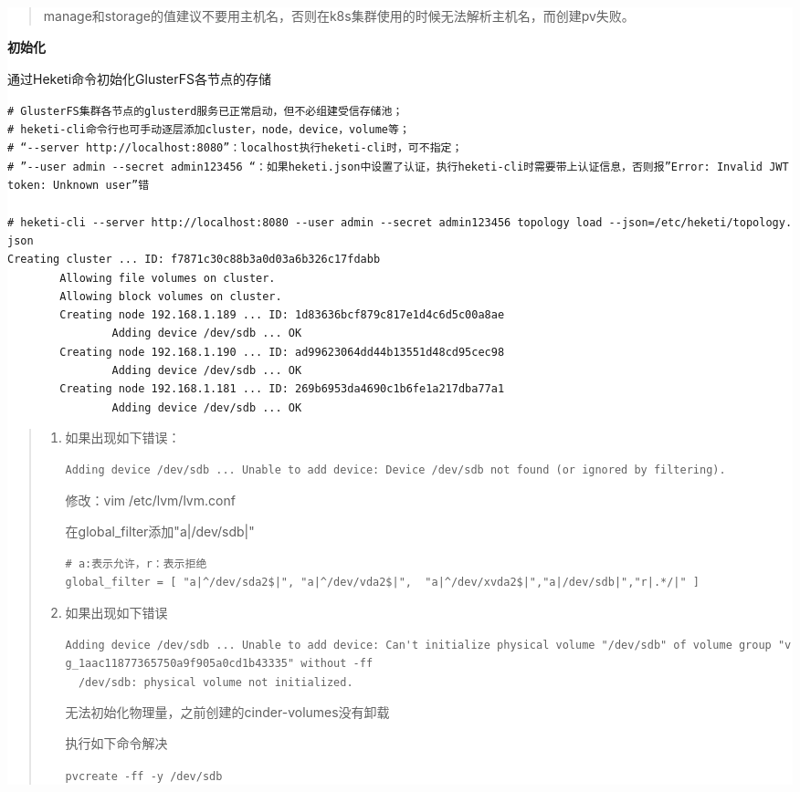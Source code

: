 > manage和storage的值建议不要用主机名，否则在k8s集群使用的时候无法解析主机名，而创建pv失败。



 **初始化**

通过Heketi命令初始化GlusterFS各节点的存储

```shell
# GlusterFS集群各节点的glusterd服务已正常启动，但不必组建受信存储池；
# heketi-cli命令行也可手动逐层添加cluster，node，device，volume等；
# “--server http://localhost:8080”：localhost执行heketi-cli时，可不指定；
# ”--user admin --secret admin123456 “：如果heketi.json中设置了认证，执行heketi-cli时需要带上认证信息，否则报”Error: Invalid JWT token: Unknown user”错

# heketi-cli --server http://localhost:8080 --user admin --secret admin123456 topology load --json=/etc/heketi/topology.json
Creating cluster ... ID: f7871c30c88b3a0d03a6b326c17fdabb
        Allowing file volumes on cluster.
        Allowing block volumes on cluster.
        Creating node 192.168.1.189 ... ID: 1d83636bcf879c817e1d4c6d5c00a8ae
                Adding device /dev/sdb ... OK
        Creating node 192.168.1.190 ... ID: ad99623064dd44b13551d48cd95cec98
                Adding device /dev/sdb ... OK
        Creating node 192.168.1.181 ... ID: 269b6953da4690c1b6fe1a217dba77a1
                Adding device /dev/sdb ... OK

```

> 1. 如果出现如下错误：
>
>    ```
>    Adding device /dev/sdb ... Unable to add device: Device /dev/sdb not found (or ignored by filtering).
>    ```
>
>    修改：vim /etc/lvm/lvm.conf
>
>    在global_filter添加"a|/dev/sdb|"
>
>    ```shell
>    # a:表示允许，r：表示拒绝
>    global_filter = [ "a|^/dev/sda2$|", "a|^/dev/vda2$|",  "a|^/dev/xvda2$|","a|/dev/sdb|","r|.*/|" ]
>    ```
>
>    
>
> 2. 如果出现如下错误
>
>    ```
>    Adding device /dev/sdb ... Unable to add device: Can't initialize physical volume "/dev/sdb" of volume group "vg_1aac11877365750a9f905a0cd1b43335" without -ff
>      /dev/sdb: physical volume not initialized.
>    ```
>
>    无法初始化物理量，之前创建的cinder-volumes没有卸载
>
>    执行如下命令解决
>
>    ```shell
>    pvcreate -ff -y /dev/sdb
>    ```
